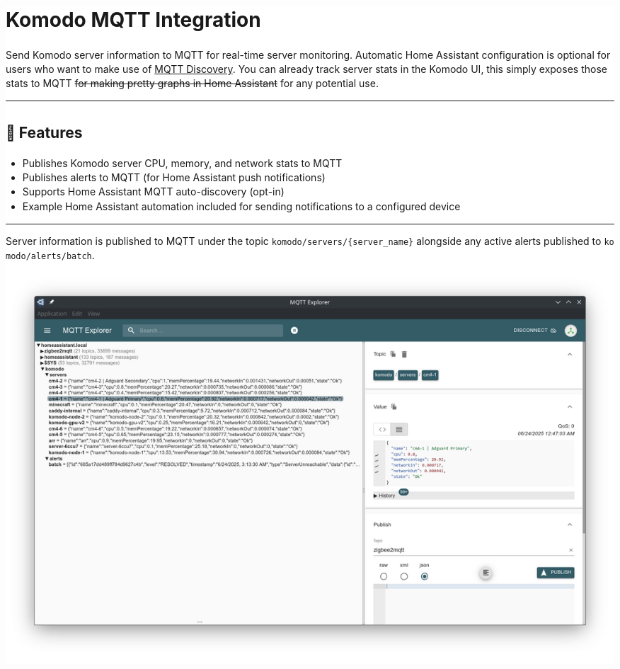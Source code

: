 # Komodo MQTT Integration

Send Komodo server information to MQTT for real-time server monitoring. Automatic Home Assistant configuration is optional for users who want to make use of [MQTT Discovery](https://www.home-assistant.io/integrations/sensor.mqtt/#processing-unix-epoch-timestamps). You can already track server stats in the Komodo UI, this simply exposes those stats to MQTT ~~for making pretty graphs in Home Assistant~~ for any potential use. 

---

## 🚀 Features

- Publishes Komodo server CPU, memory, and network stats to MQTT
- Publishes alerts to MQTT (for Home Assistant push notifications)
- Supports Home Assistant MQTT auto-discovery (opt-in)
- Example Home Assistant automation included for sending notifications to a configured device 

---
Server information is published to MQTT under the topic `komodo/servers/{server_name}` alongside any active alerts published to `komodo/alerts/batch`.

<p align="center">
  <img src="docs/images/mqtt-explorer-example.png" alt="MQTT Explorer">
</p>

